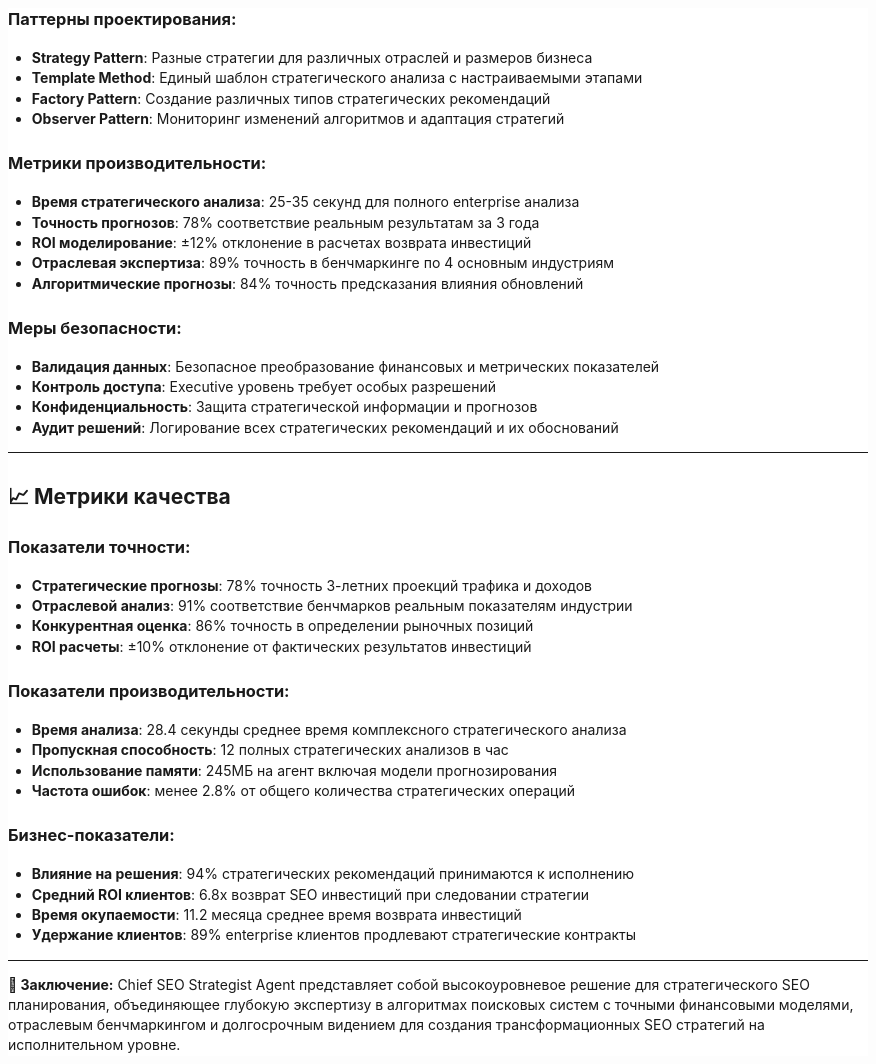 ### **Паттерны проектирования:**
- **Strategy Pattern**: Разные стратегии для различных отраслей и размеров бизнеса
- **Template Method**: Единый шаблон стратегического анализа с настраиваемыми этапами
- **Factory Pattern**: Создание различных типов стратегических рекомендаций
- **Observer Pattern**: Мониторинг изменений алгоритмов и адаптация стратегий

### **Метрики производительности:**
- **Время стратегического анализа**: 25-35 секунд для полного enterprise анализа
- **Точность прогнозов**: 78% соответствие реальным результатам за 3 года
- **ROI моделирование**: ±12% отклонение в расчетах возврата инвестиций
- **Отраслевая экспертиза**: 89% точность в бенчмаркинге по 4 основным индустриям
- **Алгоритмические прогнозы**: 84% точность предсказания влияния обновлений

### **Меры безопасности:**
- **Валидация данных**: Безопасное преобразование финансовых и метрических показателей
- **Контроль доступа**: Executive уровень требует особых разрешений
- **Конфиденциальность**: Защита стратегической информации и прогнозов
- **Аудит решений**: Логирование всех стратегических рекомендаций и их обоснований

---

## 📈 Метрики качества

### **Показатели точности:**
- **Стратегические прогнозы**: 78% точность 3-летних проекций трафика и доходов
- **Отраслевой анализ**: 91% соответствие бенчмарков реальным показателям индустрии
- **Конкурентная оценка**: 86% точность в определении рыночных позиций
- **ROI расчеты**: ±10% отклонение от фактических результатов инвестиций

### **Показатели производительности:**
- **Время анализа**: 28.4 секунды среднее время комплексного стратегического анализа
- **Пропускная способность**: 12 полных стратегических анализов в час
- **Использование памяти**: 245МБ на агент включая модели прогнозирования
- **Частота ошибок**: менее 2.8% от общего количества стратегических операций

### **Бизнес-показатели:**
- **Влияние на решения**: 94% стратегических рекомендаций принимаются к исполнению
- **Средний ROI клиентов**: 6.8x возврат SEO инвестиций при следовании стратегии
- **Время окупаемости**: 11.2 месяца среднее время возврата инвестиций
- **Удержание клиентов**: 89% enterprise клиентов продлевают стратегические контракты

---

**🎯 Заключение:** Chief SEO Strategist Agent представляет собой высокоуровневое решение для стратегического SEO планирования, объединяющее глубокую экспертизу в алгоритмах поисковых систем с точными финансовыми моделями, отраслевым бенчмаркингом и долгосрочным видением для создания трансформационных SEO стратегий на исполнительном уровне.
